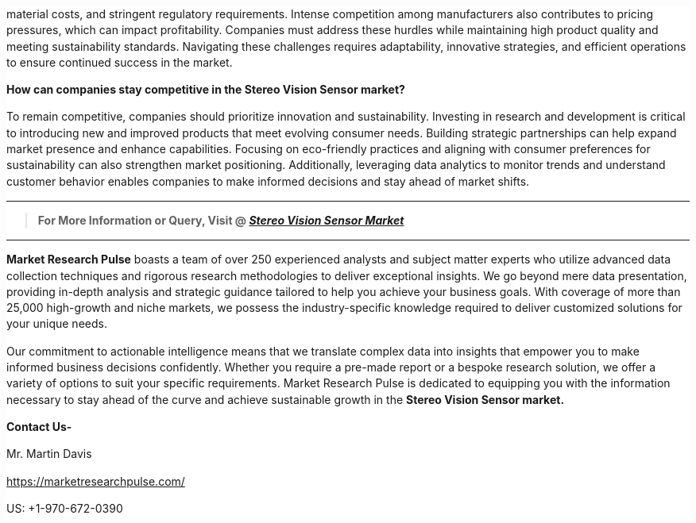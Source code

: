 material costs, and stringent regulatory requirements. Intense competition among manufacturers also contributes to pricing pressures, which can impact profitability. Companies must address these hurdles while maintaining high product quality and meeting sustainability standards. Navigating these challenges requires adaptability, innovative strategies, and efficient operations to ensure continued success in the market.</p><p><strong>How can companies stay competitive in the Stereo Vision Sensor market?</strong></p><p>To remain competitive, companies should prioritize innovation and sustainability. Investing in research and development is critical to introducing new and improved products that meet evolving consumer needs. Building strategic partnerships can help expand market presence and enhance capabilities. Focusing on eco-friendly practices and aligning with consumer preferences for sustainability can also strengthen market positioning. Additionally, leveraging data analytics to monitor trends and understand customer behavior enables companies to make informed decisions and stay ahead of market shifts.</p><hr /><blockquote><p><strong>For More Information or Query, Visit @&nbsp;<em><a href="https://marketresearchpulse.com/report/10002/stereo-vision-sensor-market?utm_source=Linkedin&utm_medium=0115">Stereo Vision Sensor Market</a></em></strong></p></blockquote><hr /><p><strong>Market Research Pulse</strong> boasts a team of over 250 experienced analysts and subject matter experts who utilize advanced data collection techniques and rigorous research methodologies to deliver exceptional insights. We go beyond mere data presentation, providing in-depth analysis and strategic guidance tailored to help you achieve your business goals. With coverage of more than 25,000 high-growth and niche markets, we possess the industry-specific knowledge required to deliver customized solutions for your unique needs.</p><p>Our commitment to actionable intelligence means that we translate complex data into insights that empower you to make informed business decisions confidently. Whether you require a pre-made report or a bespoke research solution, we offer a variety of options to suit your specific requirements. Market Research Pulse is dedicated to equipping you with the information necessary to stay ahead of the curve and achieve sustainable growth in the <strong>Stereo Vision Sensor market.</strong></p><p><strong>Contact Us-</strong></p><p>Mr. Martin Davis</p><p>https://marketresearchpulse.com/</p><p>US: +1-970-672-0390</p>
